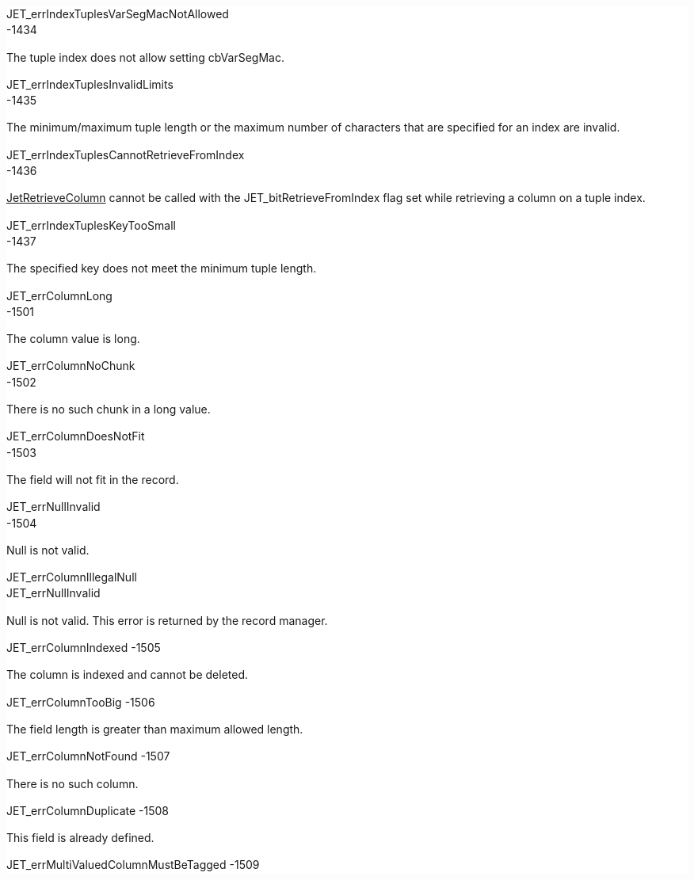 <td><p>JET_errIndexTuplesVarSegMacNotAllowed<br />
-1434</p></td>
<td><p>The tuple index does not allow setting cbVarSegMac.</p></td>
</tr>
<tr class="odd">
<td><p>JET_errIndexTuplesInvalidLimits<br />
-1435</p></td>
<td><p>The minimum/maximum tuple length or the maximum number of characters that are specified for an index are invalid.</p></td>
</tr>
<tr class="even">
<td><p>JET_errIndexTuplesCannotRetrieveFromIndex<br />
-1436</p></td>
<td><p><a href="gg269198(v=exchg.10).md">JetRetrieveColumn</a> cannot be called with the JET_bitRetrieveFromIndex flag set while retrieving a column on a tuple index.</p></td>
</tr>
<tr class="odd">
<td><p>JET_errIndexTuplesKeyTooSmall<br />
-1437</p></td>
<td><p>The specified key does not meet the minimum tuple length.</p></td>
</tr>
<tr class="even">
<td><p>JET_errColumnLong<br />
-1501</p></td>
<td><p>The column value is long.</p></td>
</tr>
<tr class="odd">
<td><p>JET_errColumnNoChunk<br />
-1502</p></td>
<td><p>There is no such chunk in a long value.</p></td>
</tr>
<tr class="even">
<td><p>JET_errColumnDoesNotFit<br />
-1503</p></td>
<td><p>The field will not fit in the record.</p></td>
</tr>
<tr class="odd">
<td><p>JET_errNullInvalid<br />
-1504</p></td>
<td><p>Null is not valid.</p></td>
</tr>
<tr class="even">
<td><p>JET_errColumnIllegalNull<br />
JET_errNullInvalid</p></td>
<td><p>Null is not valid. This error is returned by the record manager.</p></td>
</tr>
<tr class="odd">
<td><p>JET_errColumnIndexed -1505</p></td>
<td><p>The column is indexed and cannot be deleted.</p></td>
</tr>
<tr class="even">
<td><p>JET_errColumnTooBig -1506</p></td>
<td><p>The field length is greater than maximum allowed length.</p></td>
</tr>
<tr class="odd">
<td><p>JET_errColumnNotFound -1507</p></td>
<td><p>There is no such column.</p></td>
</tr>
<tr class="even">
<td><p>JET_errColumnDuplicate -1508</p></td>
<td><p>This field is already defined.</p></td>
</tr>
<tr class="odd">
<td><p>JET_errMultiValuedColumnMustBeTagged -1509</p></td>